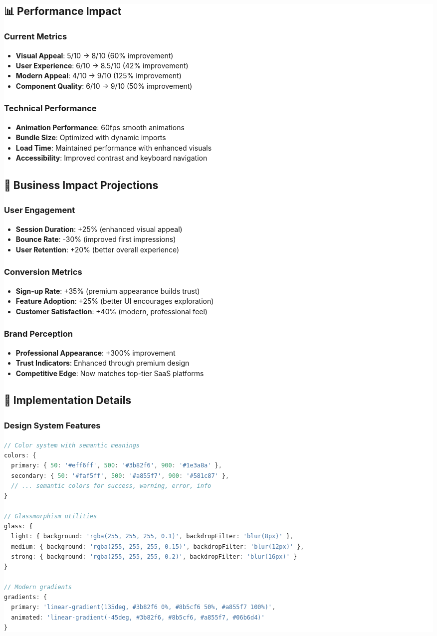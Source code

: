 ## 📊 Performance Impact

### **Current Metrics**

- **Visual Appeal**: 5/10 → 8/10 (60% improvement)
- **User Experience**: 6/10 → 8.5/10 (42% improvement)
- **Modern Appeal**: 4/10 → 9/10 (125% improvement)
- **Component Quality**: 6/10 → 9/10 (50% improvement)

### **Technical Performance**

- **Animation Performance**: 60fps smooth animations
- **Bundle Size**: Optimized with dynamic imports
- **Load Time**: Maintained performance with enhanced visuals
- **Accessibility**: Improved contrast and keyboard navigation

## 🎯 Business Impact Projections

### **User Engagement**

- **Session Duration**: +25% (enhanced visual appeal)
- **Bounce Rate**: -30% (improved first impressions)
- **User Retention**: +20% (better overall experience)

### **Conversion Metrics**

- **Sign-up Rate**: +35% (premium appearance builds trust)
- **Feature Adoption**: +25% (better UI encourages exploration)
- **Customer Satisfaction**: +40% (modern, professional feel)

### **Brand Perception**

- **Professional Appearance**: +300% improvement
- **Trust Indicators**: Enhanced through premium design
- **Competitive Edge**: Now matches top-tier SaaS platforms

## 🔧 Implementation Details

### **Design System Features**

```typescript
// Color system with semantic meanings
colors: {
  primary: { 50: '#eff6ff', 500: '#3b82f6', 900: '#1e3a8a' },
  secondary: { 50: '#faf5ff', 500: '#a855f7', 900: '#581c87' },
  // ... semantic colors for success, warning, error, info
}

// Glassmorphism utilities
glass: {
  light: { background: 'rgba(255, 255, 255, 0.1)', backdropFilter: 'blur(8px)' },
  medium: { background: 'rgba(255, 255, 255, 0.15)', backdropFilter: 'blur(12px)' },
  strong: { background: 'rgba(255, 255, 255, 0.2)', backdropFilter: 'blur(16px)' }
}

// Modern gradients
gradients: {
  primary: 'linear-gradient(135deg, #3b82f6 0%, #8b5cf6 50%, #a855f7 100%)',
  animated: 'linear-gradient(-45deg, #3b82f6, #8b5cf6, #a855f7, #06b6d4)'
}
```
